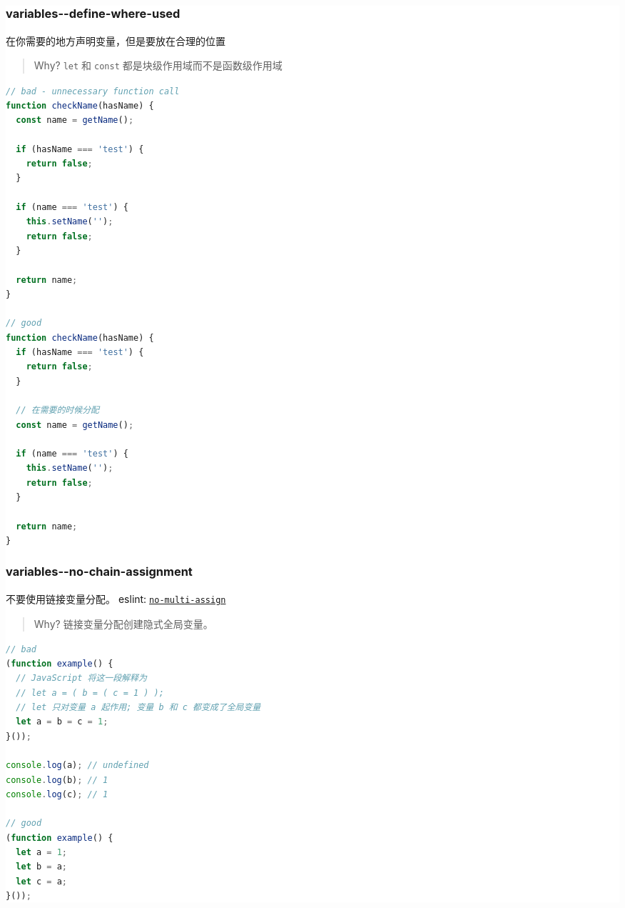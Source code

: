 ### variables--define-where-used
在你需要的地方声明变量，但是要放在合理的位置

> Why? `let` 和 `const` 都是块级作用域而不是函数级作用域

```javascript
// bad - unnecessary function call
function checkName(hasName) {
  const name = getName();

  if (hasName === 'test') {
	return false;
  }

  if (name === 'test') {
	this.setName('');
	return false;
  }

  return name;
}

// good
function checkName(hasName) {
  if (hasName === 'test') {
	return false;
  }

  // 在需要的时候分配
  const name = getName();

  if (name === 'test') {
	this.setName('');
	return false;
  }

  return name;
}
```

### variables--no-chain-assignment
不要使用链接变量分配。 eslint: [`no-multi-assign`](https://eslint.org/docs/rules/no-multi-assign)

> Why? 链接变量分配创建隐式全局变量。

```javascript
// bad
(function example() {
  // JavaScript 将这一段解释为
  // let a = ( b = ( c = 1 ) );
  // let 只对变量 a 起作用; 变量 b 和 c 都变成了全局变量
  let a = b = c = 1;
}());

console.log(a); // undefined
console.log(b); // 1
console.log(c); // 1

// good
(function example() {
  let a = 1;
  let b = a;
  let c = a;
}());

```